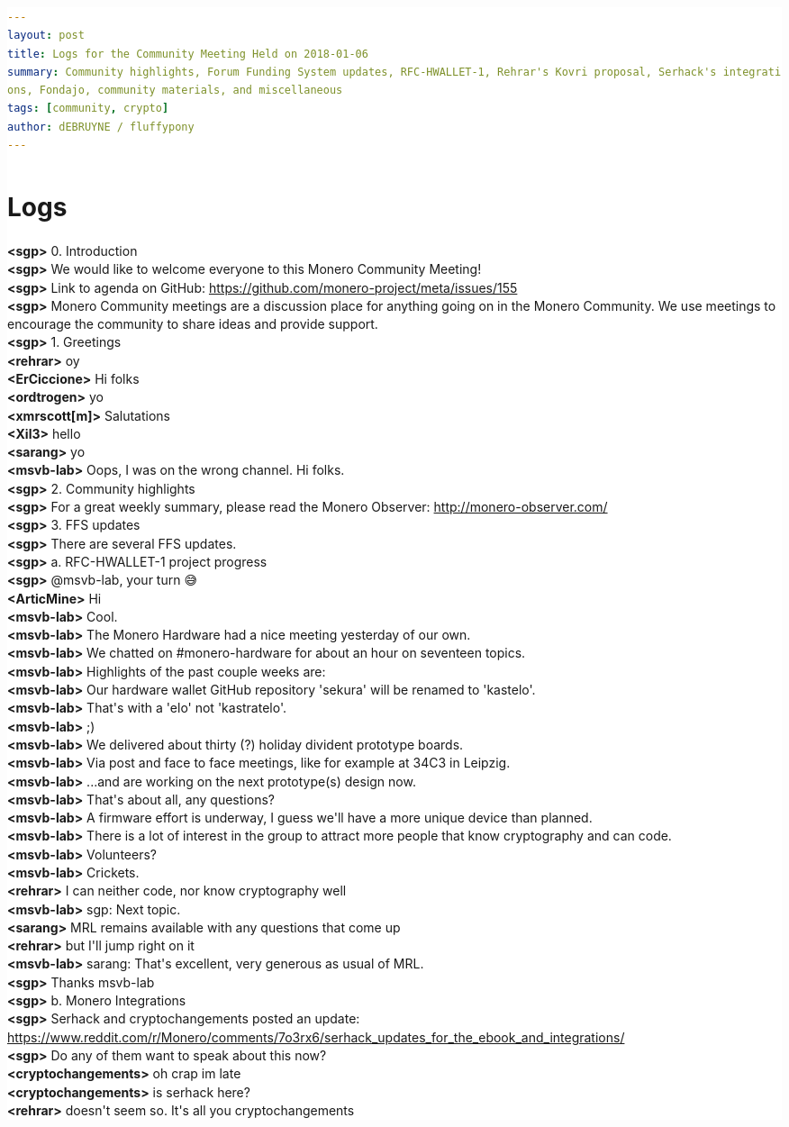 ```yaml
---
layout: post
title: Logs for the Community Meeting Held on 2018-01-06
summary: Community highlights, Forum Funding System updates, RFC-HWALLET-1, Rehrar's Kovri proposal, Serhack's integrations, Fondajo, community materials, and miscellaneous
tags: [community, crypto]
author: dEBRUYNE / fluffypony
---
```


# Logs  

**\<sgp>** 0. Introduction  
**\<sgp>** We would like to welcome everyone to this Monero Community Meeting!  
**\<sgp>** Link to agenda on GitHub: https://github.com/monero-project/meta/issues/155  
**\<sgp>** Monero Community meetings are a discussion place for anything going on in the Monero Community. We use meetings to encourage the community to share ideas and provide support.  
**\<sgp>** 1. Greetings  
**\<rehrar>** oy  
**\<ErCiccione>** Hi folks  
**\<ordtrogen>** yo  
**\<xmrscott[m]>** Salutations  
**\<Xil3>** hello  
**\<sarang>** yo  
**\<msvb-lab>** Oops, I was on the wrong channel. Hi folks.  
**\<sgp>** 2. Community highlights  
**\<sgp>** For a great weekly summary, please read the Monero Observer: http://monero-observer.com/  
**\<sgp>** 3. FFS updates  
**\<sgp>** There are several FFS updates.  
**\<sgp>** a. RFC-HWALLET-1 project progress  
**\<sgp>** @msvb-lab, your turn 😅  
**\<ArticMine>** Hi  
**\<msvb-lab>** Cool.  
**\<msvb-lab>** The Monero Hardware had a nice meeting yesterday of our own.  
**\<msvb-lab>** We chatted on #monero-hardware for about an hour on seventeen topics.  
**\<msvb-lab>** Highlights of the past couple weeks are:  
**\<msvb-lab>** Our hardware wallet GitHub repository 'sekura' will be renamed to 'kastelo'.  
**\<msvb-lab>** That's with a 'elo' not 'kastratelo'.  
**\<msvb-lab>** ;)  
**\<msvb-lab>** We delivered about thirty (?) holiday divident prototype boards.  
**\<msvb-lab>** Via post and face to face meetings, like for example at 34C3 in Leipzig.  
**\<msvb-lab>** ...and are working on the next prototype(s) design now.  
**\<msvb-lab>** That's about all, any questions?  
**\<msvb-lab>** A firmware effort is underway, I guess we'll have a more unique device than planned.  
**\<msvb-lab>** There is a lot of interest in the group to attract more people that know cryptography and can code.  
**\<msvb-lab>** Volunteers?  
**\<msvb-lab>** Crickets.  
**\<rehrar>** I can neither code, nor know cryptography well  
**\<msvb-lab>** sgp: Next topic.  
**\<sarang>** MRL remains available with any questions that come up  
**\<rehrar>** but I'll jump right on it  
**\<msvb-lab>** sarang: That's excellent, very generous as usual of MRL.  
**\<sgp>** Thanks msvb-lab  
**\<sgp>** b. Monero Integrations  
**\<sgp>** Serhack and cryptochangements posted an update: https://www.reddit.com/r/Monero/comments/7o3rx6/serhack_updates_for_the_ebook_and_integrations/  
**\<sgp>** Do any of them want to speak about this now?  
**\<cryptochangements>** oh crap im late  
**\<cryptochangements>** is serhack here?  
**\<rehrar>** doesn't seem so. It's all you cryptochangements  